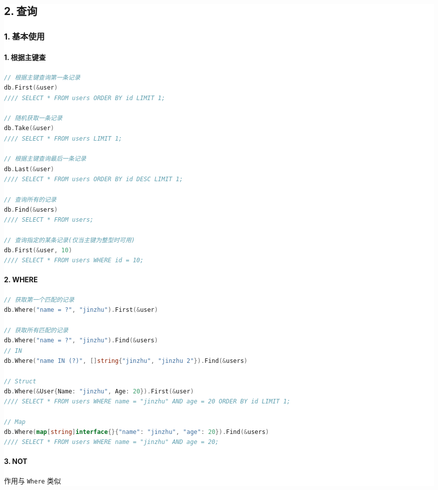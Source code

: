 ## 2. 查询

### 1. 基本使用

#### 1. 根据主键查

```go
// 根据主键查询第一条记录
db.First(&user)
//// SELECT * FROM users ORDER BY id LIMIT 1;

// 随机获取一条记录
db.Take(&user)
//// SELECT * FROM users LIMIT 1;

// 根据主键查询最后一条记录
db.Last(&user)
//// SELECT * FROM users ORDER BY id DESC LIMIT 1;

// 查询所有的记录
db.Find(&users)
//// SELECT * FROM users;

// 查询指定的某条记录(仅当主键为整型时可用)
db.First(&user, 10)
//// SELECT * FROM users WHERE id = 10;
```



#### 2. WHERE

```go
// 获取第一个匹配的记录
db.Where("name = ?", "jinzhu").First(&user)

// 获取所有匹配的记录
db.Where("name = ?", "jinzhu").Find(&users)
// IN
db.Where("name IN (?)", []string{"jinzhu", "jinzhu 2"}).Find(&users)

// Struct
db.Where(&User{Name: "jinzhu", Age: 20}).First(&user)
//// SELECT * FROM users WHERE name = "jinzhu" AND age = 20 ORDER BY id LIMIT 1;

// Map
db.Where(map[string]interface{}{"name": "jinzhu", "age": 20}).Find(&users)
//// SELECT * FROM users WHERE name = "jinzhu" AND age = 20;
```

#### 3. NOT

 作用与 `Where` 类似 
